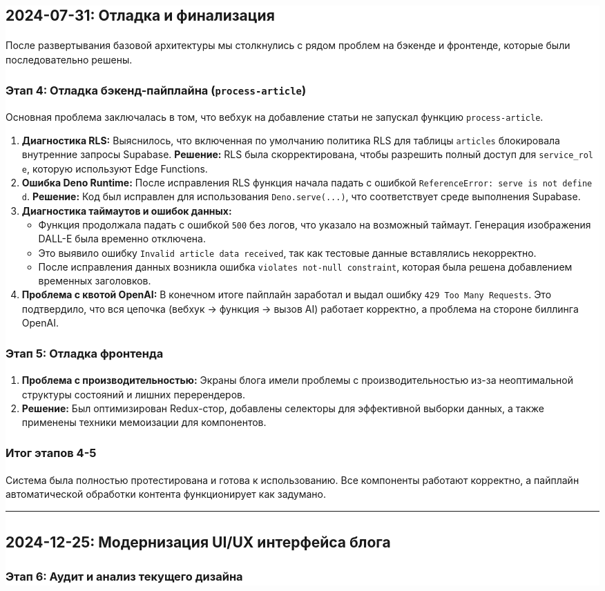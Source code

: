 ## 2024-07-31: Отладка и финализация

После развертывания базовой архитектуры мы столкнулись с рядом проблем на
бэкенде и фронтенде, которые были последовательно решены.

### Этап 4: Отладка бэкенд-пайплайна (`process-article`)

Основная проблема заключалась в том, что вебхук на добавление статьи не запускал
функцию `process-article`.

1. **Диагностика RLS:** Выяснилось, что включенная по умолчанию политика RLS для
   таблицы `articles` блокировала внутренние запросы Supabase. **Решение:** RLS
   была скорректирована, чтобы разрешить полный доступ для `service_role`,
   которую используют Edge Functions.
2. **Ошибка Deno Runtime:** После исправления RLS функция начала падать с
   ошибкой `ReferenceError: serve is not defined`. **Решение:** Код был
   исправлен для использования `Deno.serve(...)`, что соответствует среде
   выполнения Supabase.
3. **Диагностика таймаутов и ошибок данных:**
   - Функция продолжала падать с ошибкой `500` без логов, что указало на
     возможный таймаут. Генерация изображения DALL-E была временно отключена.
   - Это выявило ошибку `Invalid article data received`, так как тестовые данные
     вставлялись некорректно.
   - После исправления данных возникла ошибка `violates not-null constraint`,
     которая была решена добавлением временных заголовков.
4. **Проблема с квотой OpenAI:** В конечном итоге пайплайн заработал и выдал
   ошибку `429 Too Many Requests`. Это подтвердило, что вся цепочка (вебхук ->
   функция -> вызов AI) работает корректно, а проблема на стороне биллинга
   OpenAI.

### Этап 5: Отладка фронтенда

1. **Проблема с производительностью:** Экраны блога имели проблемы с
   производительностью из-за неоптимальной структуры состояний и лишних
   перерендеров.
2. **Решение:** Был оптимизирован Redux-стор, добавлены селекторы для
   эффективной выборки данных, а также применены техники мемоизации для
   компонентов.

### Итог этапов 4-5

Система была полностью протестирована и готова к использованию. Все компоненты
работают корректно, а пайплайн автоматической обработки контента функционирует
как задумано.

---

## 2024-12-25: Модернизация UI/UX интерфейса блога

### Этап 6: Аудит и анализ текущего дизайна
